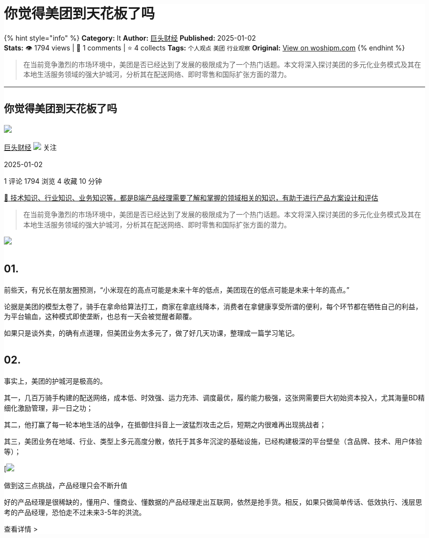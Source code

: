 # 你觉得美团到天花板了吗
{% hint style="info" %}
**Category:** It
**Author:** [巨头财经](https://www.woshipm.com/u/1501193)
**Published:** 2025-01-02  
**Stats:** 👁️ 1794 views | 💬 1 comments | ⭐ 4 collects
**Tags:** `个人观点` `美团` `行业观察`
**Original:** [View on woshipm.com](https://www.woshipm.com/it/6165695.html)
{% endhint %}
> 在当前竞争激烈的市场环境中，美团是否已经达到了发展的极限成为了一个热门话题。本文将深入探讨美团的多元化业务模式及其在本地生活服务领域的强大护城河，分析其在配送网络、即时零售和国际扩张方面的潜力。

---

## 你觉得美团到天花板了吗

[![](https://static.woshipm.com/view/woshipm_api_def_20230227163659_1272.jpg?imageView2/1/w/72/h/72/q/100)](https://www.woshipm.com/u/1501193)

[巨头财经](https://www.woshipm.com/u/1501193) ![](https://static.woshipm.com/tag/1122_1@2x.png) 关注

2025-01-02

1 评论 1794 浏览 4 收藏 10 分钟

[🔗 技术知识、行业知识、业务知识等，都是B端产品经理需要了解和掌握的领域相关的知识，有助于进行产品方案设计和评估](https://ke.qidianla.com/courses/bcpm)

> 在当前竞争激烈的市场环境中，美团是否已经达到了发展的极限成为了一个热门话题。本文将深入探讨美团的多元化业务模式及其在本地生活服务领域的强大护城河，分析其在配送网络、即时零售和国际扩张方面的潜力。

![](https://image.woshipm.com/2023/04/13/f677f94e-d9e9-11ed-a6e8-00163e0b5ff3.jpg)

## 01.

前些天，有兄长在朋友圈预测，“小米现在的高点可能是未来十年的低点，美团现在的低点可能是未来十年的高点。”

论据是美团的模型太卷了，骑手在拿命给算法打工，商家在拿底线降本，消费者在拿健康享受所谓的便利，每个环节都在牺牲自己的利益，为平台输血，这种模式即使垄断，也总有一天会被觉醒者颠覆。

如果只是谈外卖，的确有点道理，但美团业务太多元了，做了好几天功课，整理成一篇学习笔记。

## 02.

事实上，美团的护城河是极高的。

其一，几百万骑手构建的配送网络，成本低、时效强、运力充沛、调度最优，履约能力极强，这张网需要巨大初始资本投入，尤其海量BD精细化激励管理，非一日之功；    

其二，他打赢了每一轮本地生活的战争，在抵御住抖音上一波猛烈攻击之后，短期之内很难再出现挑战者；

其三，美团业务在地域、行业、类型上多元高度分散，依托于其多年沉淀的基础设施，已经构建极深的平台壁垒（含品牌、技术、用户体验等）；

[![](https://image.woshipm.com/2023/07/27/1788a218-2c7f-11ee-b91f-00163e0b5ff3.png)

做到这三点挑战，产品经理只会不断升值

好的产品经理是很稀缺的，懂用户、懂商业、懂数据的产品经理走出互联网，依然是抢手货。相反，如果只做简单传话、低效执行、浅层思考的产品经理，恐怕走不过未来3-5年的洪流。

查看详情 >
